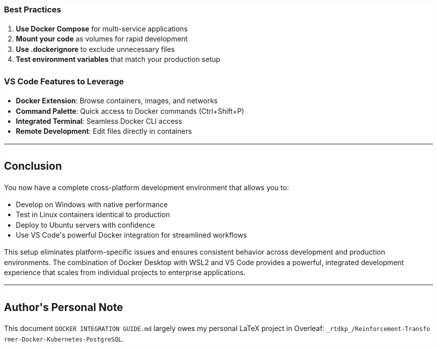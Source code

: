 ### Best Practices

1. **Use Docker Compose** for multi-service applications
2. **Mount your code** as volumes for rapid development
3. **Use .dockerignore** to exclude unnecessary files
4. **Test environment variables** that match your production setup

### VS Code Features to Leverage

- **Docker Extension**: Browse containers, images, and networks
- **Command Palette**: Quick access to Docker commands (Ctrl+Shift+P)
- **Integrated Terminal**: Seamless Docker CLI access
- **Remote Development**: Edit files directly in containers

---

## Conclusion

You now have a complete cross-platform development environment that allows you to:
- Develop on Windows with native performance
- Test in Linux containers identical to production
- Deploy to Ubuntu servers with confidence
- Use VS Code's powerful Docker integration for streamlined workflows

This setup eliminates platform-specific issues and ensures consistent behavior across development and production environments. The combination of Docker Desktop with WSL2 and VS Code provides a powerful, integrated development experience that scales from individual projects to enterprise applications.

---

## Author's Personal Note

This document `DOCKER INTEGRATION GUIDE.md` largely owes my personal LaTeX project in Overleaf:
`_rtdkp_/Reinforcement-Transformer-Docker-Kubernetes-PostgreSQL`.